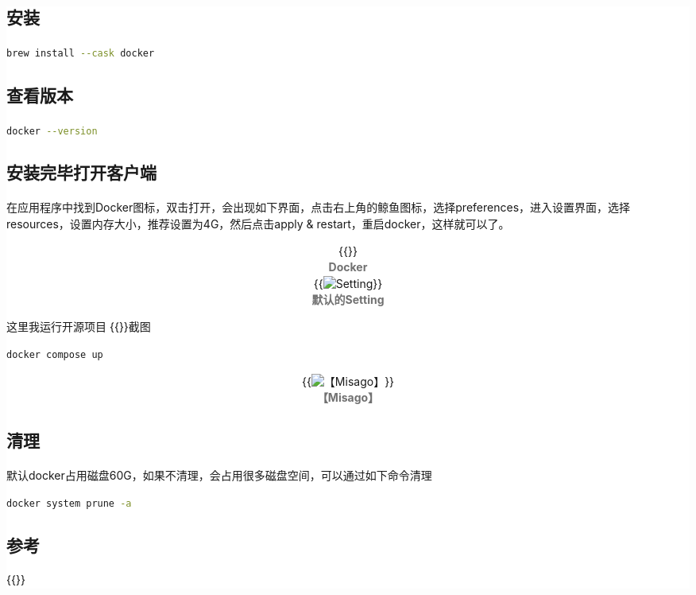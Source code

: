 

## 安装

```zsh
brew install --cask docker
```

## 查看版本

```zsh
docker --version
```

## 安装完毕打开客户端
在应用程序中找到Docker图标，双击打开，会出现如下界面，点击右上角的鲸鱼图标，选择preferences，进入设置界面，选择resources，设置内存大小，推荐设置为4G，然后点击apply & restart，重启docker，这样就可以了。
<center>
{{<image src="https://cdn.jsdelivr.net/gh/andy90s/blog-image@master/blog/images/docker.png" title="" width="20%">}}
<div style="color:#717171;font-size:14px;font-weight:normal"> <b> Docker </b>  </div>
</center>

<center>
{{<image src="https://cdn.jsdelivr.net/gh/andy90s/blog-image@master/blog/images/docker_setting.png" title="Setting" width="90%">}}
<div style="color:#717171;font-size:14px;font-weight:normal"> <b> 默认的Setting </b>  </div>
</center>

这里我运行开源项目 {{<link href="https://github.com/rafalp/Misago/" content="【Misago】">}}截图

```zsh
docker compose up
```

<center>
{{<image src="https://cdn.jsdelivr.net/gh/andy90s/blog-image@master/blog/images/docker_demo.png" title="【Misago】" width="90%">}}
<div style="color:#717171;font-size:14px;font-weight:normal"> <b> 【Misago】 </b>  </div>
</center>

## 清理
默认docker占用磁盘60G，如果不清理，会占用很多磁盘空间，可以通过如下命令清理
```zsh
docker system prune -a
```

## 参考
{{<link href="https://yeasy.gitbook.io/docker_practice/install/mac" content="【Docker 入门到实践】">}}
